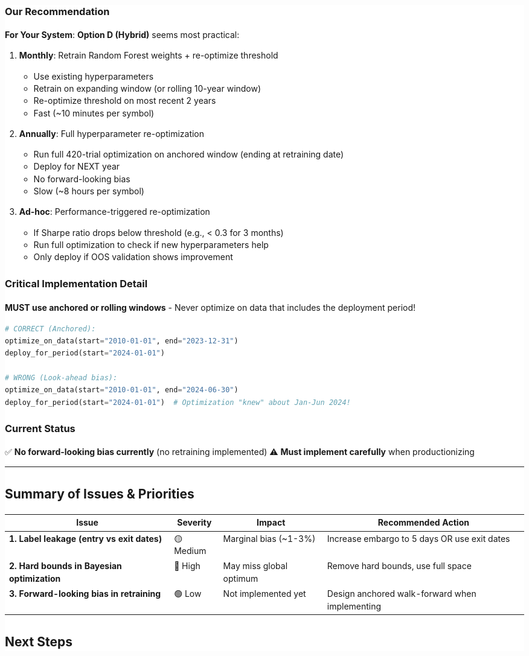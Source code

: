 ### Our Recommendation

**For Your System**: **Option D (Hybrid)** seems most practical:

1. **Monthly**: Retrain Random Forest weights + re-optimize threshold
   - Use existing hyperparameters
   - Retrain on expanding window (or rolling 10-year window)
   - Re-optimize threshold on most recent 2 years
   - Fast (~10 minutes per symbol)

2. **Annually**: Full hyperparameter re-optimization
   - Run full 420-trial optimization on anchored window (ending at retraining date)
   - Deploy for NEXT year
   - No forward-looking bias
   - Slow (~8 hours per symbol)

3. **Ad-hoc**: Performance-triggered re-optimization
   - If Sharpe ratio drops below threshold (e.g., < 0.3 for 3 months)
   - Run full optimization to check if new hyperparameters help
   - Only deploy if OOS validation shows improvement

### Critical Implementation Detail

**MUST use anchored or rolling windows** - Never optimize on data that includes the deployment period!

```python
# CORRECT (Anchored):
optimize_on_data(start="2010-01-01", end="2023-12-31")
deploy_for_period(start="2024-01-01")

# WRONG (Look-ahead bias):
optimize_on_data(start="2010-01-01", end="2024-06-30")
deploy_for_period(start="2024-01-01")  # Optimization "knew" about Jan-Jun 2024!
```

### Current Status

✅ **No forward-looking bias currently** (no retraining implemented)
⚠️ **Must implement carefully** when productionizing

---

## Summary of Issues & Priorities

| Issue | Severity | Impact | Recommended Action |
|-------|----------|--------|-------------------|
| **1. Label leakage (entry vs exit dates)** | 🟡 Medium | Marginal bias (~1-3%) | Increase embargo to 5 days OR use exit dates |
| **2. Hard bounds in Bayesian optimization** | 🔴 High | May miss global optimum | Remove hard bounds, use full space |
| **3. Forward-looking bias in retraining** | 🟢 Low | Not implemented yet | Design anchored walk-forward when implementing |

## Next Steps
